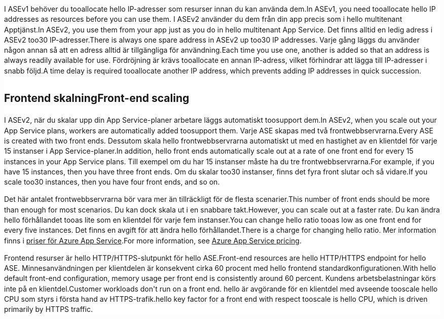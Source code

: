 <span data-ttu-id="291e9-162">I ASEv1 behöver du tooallocate hello IP-adresser som resurser innan du kan använda dem.</span><span class="sxs-lookup"><span data-stu-id="291e9-162">In ASEv1, you need tooallocate hello IP addresses as resources before you can use them.</span></span> <span data-ttu-id="291e9-163">I ASEv2 använder du dem från din app precis som i hello multitenant Apptjänst.</span><span class="sxs-lookup"><span data-stu-id="291e9-163">In ASEv2, you use them from your app just as you do in hello multitenant App Service.</span></span> <span data-ttu-id="291e9-164">Det finns alltid en ledig adress i ASEv2 too30 IP-adresser.</span><span class="sxs-lookup"><span data-stu-id="291e9-164">There is always one spare address in ASEv2 up too30 IP addresses.</span></span> <span data-ttu-id="291e9-165">Varje gång läggs du använder någon annan så att en adress alltid är tillgängliga för användning.</span><span class="sxs-lookup"><span data-stu-id="291e9-165">Each time you use one, another is added so that an address is always readily available for use.</span></span> <span data-ttu-id="291e9-166">Fördröjning är krävs tooallocate en annan IP-adress, vilket förhindrar att lägga till IP-adresser i snabb följd.</span><span class="sxs-lookup"><span data-stu-id="291e9-166">A time delay is required tooallocate another IP address, which prevents adding IP addresses in quick succession.</span></span>

## <a name="front-end-scaling"></a><span data-ttu-id="291e9-167">Frontend skalning</span><span class="sxs-lookup"><span data-stu-id="291e9-167">Front-end scaling</span></span> ##

<span data-ttu-id="291e9-168">I ASEv2, när du skalar upp din App Service-planer arbetare läggs automatiskt toosupport dem.</span><span class="sxs-lookup"><span data-stu-id="291e9-168">In ASEv2, when you scale out your App Service plans, workers are automatically added toosupport them.</span></span> <span data-ttu-id="291e9-169">Varje ASE skapas med två frontwebbservrarna.</span><span class="sxs-lookup"><span data-stu-id="291e9-169">Every ASE is created with two front ends.</span></span> <span data-ttu-id="291e9-170">Dessutom skala hello frontwebbservrarna automatiskt ut med en hastighet av en klientdel för varje 15 instanser i App Service-planer.</span><span class="sxs-lookup"><span data-stu-id="291e9-170">In addition, hello front ends automatically scale out at a rate of one front end for every 15 instances in your App Service plans.</span></span> <span data-ttu-id="291e9-171">Till exempel om du har 15 instanser måste ha du tre frontwebbservrarna.</span><span class="sxs-lookup"><span data-stu-id="291e9-171">For example, if you have 15 instances, then you have three front ends.</span></span> <span data-ttu-id="291e9-172">Om du skalar too30 instanser, finns det fyra front slutar och så vidare.</span><span class="sxs-lookup"><span data-stu-id="291e9-172">If you scale too30 instances, then you have four front ends, and so on.</span></span>

<span data-ttu-id="291e9-173">Det här antalet frontwebbservrarna bör vara mer än tillräckligt för de flesta scenarier.</span><span class="sxs-lookup"><span data-stu-id="291e9-173">This number of front ends should be more than enough for most scenarios.</span></span> <span data-ttu-id="291e9-174">Du kan dock skala ut i en snabbare takt.</span><span class="sxs-lookup"><span data-stu-id="291e9-174">However, you can scale out at a faster rate.</span></span> <span data-ttu-id="291e9-175">Du kan ändra hello förhållandet tooas lite som en klientdel för varje fem instanser.</span><span class="sxs-lookup"><span data-stu-id="291e9-175">You can change hello ratio tooas low as one front end for every five instances.</span></span> <span data-ttu-id="291e9-176">Det finns en avgift för att ändra hello förhållandet.</span><span class="sxs-lookup"><span data-stu-id="291e9-176">There is a charge for changing hello ratio.</span></span> <span data-ttu-id="291e9-177">Mer information finns i [priser för Azure App Service][Pricing].</span><span class="sxs-lookup"><span data-stu-id="291e9-177">For more information, see [Azure App Service pricing][Pricing].</span></span>

<span data-ttu-id="291e9-178">Frontend resurser är hello HTTP/HTTPS-slutpunkt för hello ASE.</span><span class="sxs-lookup"><span data-stu-id="291e9-178">Front-end resources are hello HTTP/HTTPS endpoint for hello ASE.</span></span> <span data-ttu-id="291e9-179">Minnesanvändningen per klientdelen är konsekvent cirka 60 procent med hello frontend standardkonfigurationen.</span><span class="sxs-lookup"><span data-stu-id="291e9-179">With hello default front-end configuration, memory usage per front end is consistently around 60 percent.</span></span> <span data-ttu-id="291e9-180">Kundens arbetsbelastningar körs inte på en klientdel.</span><span class="sxs-lookup"><span data-stu-id="291e9-180">Customer workloads don't run on a front end.</span></span> <span data-ttu-id="291e9-181">hello är avgörande för en klientdel med avseende tooscale hello CPU som styrs i första hand av HTTPS-trafik.</span><span class="sxs-lookup"><span data-stu-id="291e9-181">hello key factor for a front end with respect tooscale is hello CPU, which is driven primarily by HTTPS traffic.</span></span>


[1]: ./media/using_an_app_service_environment/usingase-appcreate.png
[2]: ./media/using_an_app_service_environment/usingase-pricingtiers.png
[3]: ./media/using_an_app_service_environment/usingase-delete.png
[Intro]: ./intro.md
[MakeExternalASE]: ./create-external-ase.md
[MakeASEfromTemplate]: ./create-from-template.md
[MakeILBASE]: ./create-ilb-ase.md
[ASENetwork]: ./network-info.md
[ASEReadme]: ./readme.md
[UsingASE]: ./using-an-ase.md
[UDRs]: ../../virtual-network/virtual-networks-udr-overview.md
[NSGs]: ../../virtual-network/virtual-networks-nsg.md
[ConfigureASEv1]: ../../app-service-web/app-service-web-configure-an-app-service-environment.md
[ASEv1Intro]: ../../app-service-web/app-service-app-service-environment-intro.md
[webapps]: ../../app-service-web/app-service-web-overview.md
[mobileapps]: ../../app-service-mobile/app-service-mobile-value-prop.md
[APIapps]: ../../app-service-api/app-service-api-apps-why-best-platform.md
[Functions]: ../../azure-functions/index.yml
[Pricing]: http://azure.microsoft.com/pricing/details/app-service/
[ARMOverview]: ../../azure-resource-manager/resource-group-overview.md
[ConfigureSSL]: ../../app-service-web/web-sites-purchase-ssl-web-site.md
[Kudu]: http://azure.microsoft.com/resources/videos/super-secret-kudu-debug-console-for-azure-web-sites/
[AppDeploy]: ../../app-service-web/web-sites-deploy.md
[ASEWAF]: ../../app-service-web/app-service-app-service-environment-web-application-firewall.md
[AppGW]: ../../application-gateway/application-gateway-web-application-firewall-overview.md